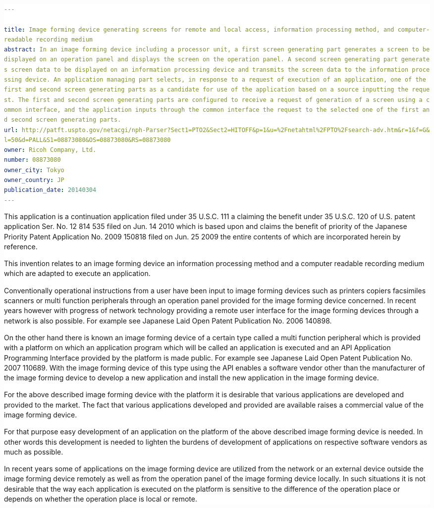 ```yaml
---

title: Image forming device generating screens for remote and local access, information processing method, and computer-readable recording medium
abstract: In an image forming device including a processor unit, a first screen generating part generates a screen to be displayed on an operation panel and displays the screen on the operation panel. A second screen generating part generates screen data to be displayed on an information processing device and transmits the screen data to the information processing device. An application managing part selects, in response to a request of execution of an application, one of the first and second screen generating parts as a candidate for use of the application based on a source inputting the request. The first and second screen generating parts are configured to receive a request of generation of a screen using a common interface, and the application inputs through the common interface the request to the selected one of the first and second screen generating parts.
url: http://patft.uspto.gov/netacgi/nph-Parser?Sect1=PTO2&Sect2=HITOFF&p=1&u=%2Fnetahtml%2FPTO%2Fsearch-adv.htm&r=1&f=G&l=50&d=PALL&S1=08873080&OS=08873080&RS=08873080
owner: Ricoh Company, Ltd.
number: 08873080
owner_city: Tokyo
owner_country: JP
publication_date: 20140304
---
```

This application is a continuation application filed under 35 U.S.C. 111 a claiming the benefit under 35 U.S.C. 120 of U.S. patent application Ser. No. 12 814 535 filed on Jun. 14 2010 which is based upon and claims the benefit of priority of the Japanese Priority Patent Application No. 2009 150818 filed on Jun. 25 2009 the entire contents of which are incorporated herein by reference.

This invention relates to an image forming device an information processing method and a computer readable recording medium which are adapted to execute an application.

Conventionally operational instructions from a user have been input to image forming devices such as printers copiers facsimiles scanners or multi function peripherals through an operation panel provided for the image forming device concerned. In recent years however with progress of network technology providing a remote user interface for the image forming devices through a network is also possible. For example see Japanese Laid Open Patent Publication No. 2006 140898.

On the other hand there is known an image forming device of a certain type called a multi function peripheral which is provided with a platform on which an application program which will be called an application is executed and an API Application Programming Interface provided by the platform is made public. For example see Japanese Laid Open Patent Publication No. 2007 110689. With the image forming device of this type using the API enables a software vendor other than the manufacturer of the image forming device to develop a new application and install the new application in the image forming device.

For the above described image forming device with the platform it is desirable that various applications are developed and provided to the market. The fact that various applications developed and provided are available raises a commercial value of the image forming device.

For that purpose easy development of an application on the platform of the above described image forming device is needed. In other words this development is needed to lighten the burdens of development of applications on respective software vendors as much as possible.

In recent years some of applications on the image forming device are utilized from the network or an external device outside the image forming device remotely as well as from the operation panel of the image forming device locally. In such situations it is not desirable that the way each application is executed on the platform is sensitive to the difference of the operation place or depends on whether the operation place is local or remote.
